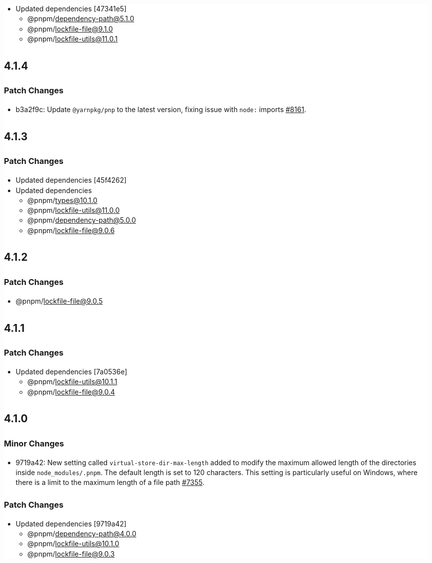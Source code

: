 - Updated dependencies [47341e5]
  - @pnpm/dependency-path@5.1.0
  - @pnpm/lockfile-file@9.1.0
  - @pnpm/lockfile-utils@11.0.1

## 4.1.4

### Patch Changes

- b3a2f9c: Update `@yarnpkg/pnp` to the latest version, fixing issue with `node:` imports [#8161](https://github.com/pnpm/pnpm/issues/8161).

## 4.1.3

### Patch Changes

- Updated dependencies [45f4262]
- Updated dependencies
  - @pnpm/types@10.1.0
  - @pnpm/lockfile-utils@11.0.0
  - @pnpm/dependency-path@5.0.0
  - @pnpm/lockfile-file@9.0.6

## 4.1.2

### Patch Changes

- @pnpm/lockfile-file@9.0.5

## 4.1.1

### Patch Changes

- Updated dependencies [7a0536e]
  - @pnpm/lockfile-utils@10.1.1
  - @pnpm/lockfile-file@9.0.4

## 4.1.0

### Minor Changes

- 9719a42: New setting called `virtual-store-dir-max-length` added to modify the maximum allowed length of the directories inside `node_modules/.pnpm`. The default length is set to 120 characters. This setting is particularly useful on Windows, where there is a limit to the maximum length of a file path [#7355](https://github.com/pnpm/pnpm/issues/7355).

### Patch Changes

- Updated dependencies [9719a42]
  - @pnpm/dependency-path@4.0.0
  - @pnpm/lockfile-utils@10.1.0
  - @pnpm/lockfile-file@9.0.3
